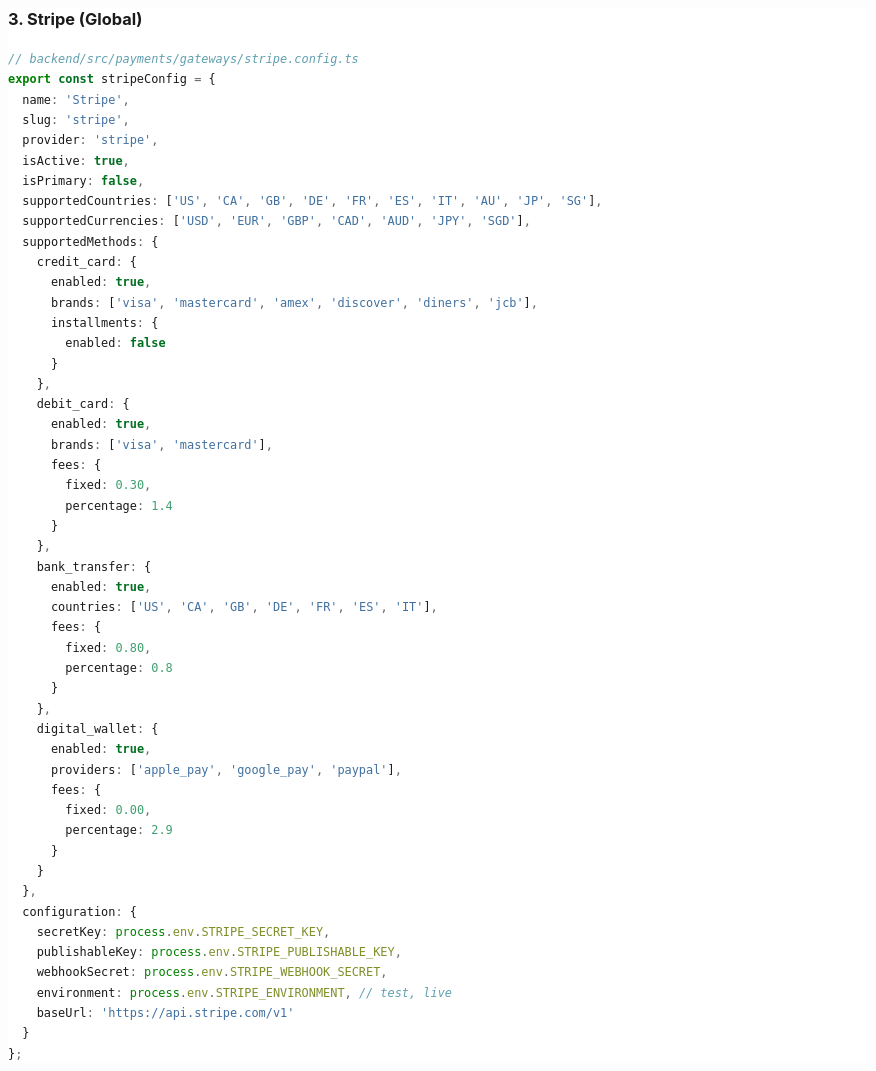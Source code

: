 ### 3. Stripe (Global)

```typescript
// backend/src/payments/gateways/stripe.config.ts
export const stripeConfig = {
  name: 'Stripe',
  slug: 'stripe',
  provider: 'stripe',
  isActive: true,
  isPrimary: false,
  supportedCountries: ['US', 'CA', 'GB', 'DE', 'FR', 'ES', 'IT', 'AU', 'JP', 'SG'],
  supportedCurrencies: ['USD', 'EUR', 'GBP', 'CAD', 'AUD', 'JPY', 'SGD'],
  supportedMethods: {
    credit_card: {
      enabled: true,
      brands: ['visa', 'mastercard', 'amex', 'discover', 'diners', 'jcb'],
      installments: {
        enabled: false
      }
    },
    debit_card: {
      enabled: true,
      brands: ['visa', 'mastercard'],
      fees: {
        fixed: 0.30,
        percentage: 1.4
      }
    },
    bank_transfer: {
      enabled: true,
      countries: ['US', 'CA', 'GB', 'DE', 'FR', 'ES', 'IT'],
      fees: {
        fixed: 0.80,
        percentage: 0.8
      }
    },
    digital_wallet: {
      enabled: true,
      providers: ['apple_pay', 'google_pay', 'paypal'],
      fees: {
        fixed: 0.00,
        percentage: 2.9
      }
    }
  },
  configuration: {
    secretKey: process.env.STRIPE_SECRET_KEY,
    publishableKey: process.env.STRIPE_PUBLISHABLE_KEY,
    webhookSecret: process.env.STRIPE_WEBHOOK_SECRET,
    environment: process.env.STRIPE_ENVIRONMENT, // test, live
    baseUrl: 'https://api.stripe.com/v1'
  }
};
```
